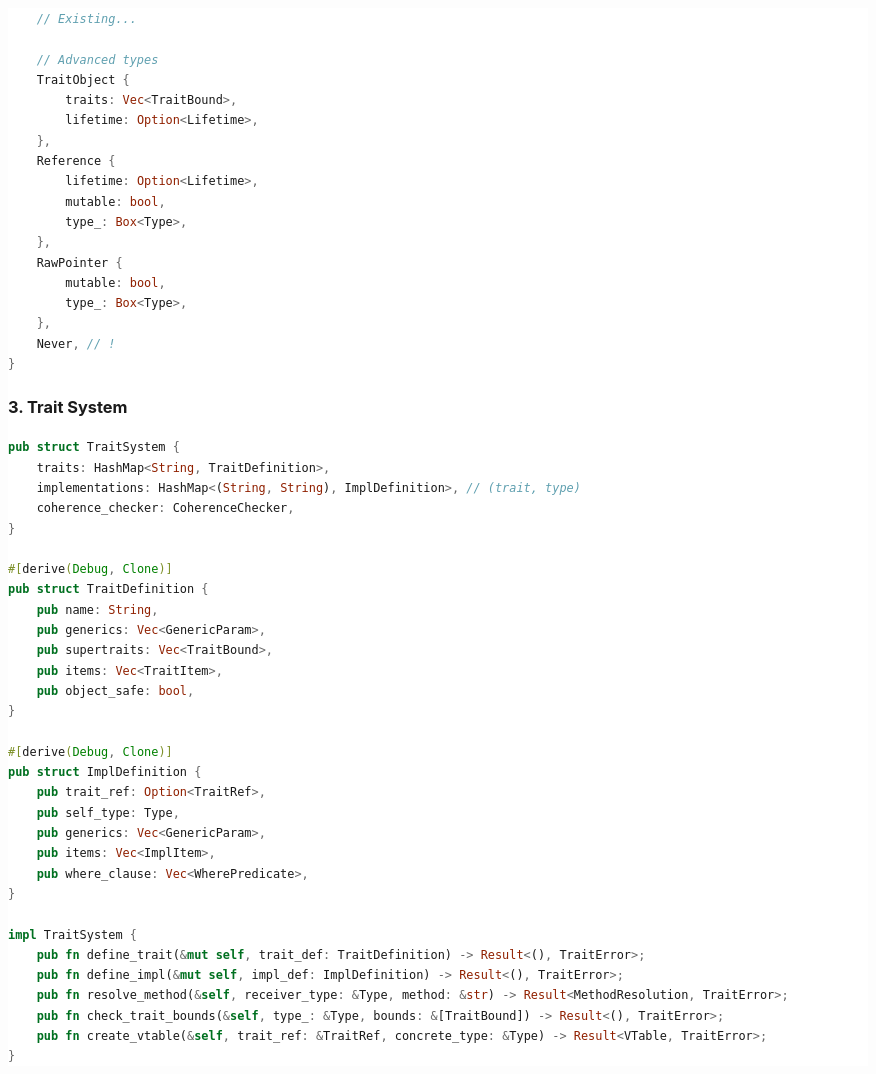 ```rust
    // Existing...
    
    // Advanced types
    TraitObject {
        traits: Vec<TraitBound>,
        lifetime: Option<Lifetime>,
    },
    Reference {
        lifetime: Option<Lifetime>,
        mutable: bool,
        type_: Box<Type>,
    },
    RawPointer {
        mutable: bool,
        type_: Box<Type>,
    },
    Never, // !
}
```

### 3. Trait System

```rust
pub struct TraitSystem {
    traits: HashMap<String, TraitDefinition>,
    implementations: HashMap<(String, String), ImplDefinition>, // (trait, type)
    coherence_checker: CoherenceChecker,
}

#[derive(Debug, Clone)]
pub struct TraitDefinition {
    pub name: String,
    pub generics: Vec<GenericParam>,
    pub supertraits: Vec<TraitBound>,
    pub items: Vec<TraitItem>,
    pub object_safe: bool,
}

#[derive(Debug, Clone)]
pub struct ImplDefinition {
    pub trait_ref: Option<TraitRef>,
    pub self_type: Type,
    pub generics: Vec<GenericParam>,
    pub items: Vec<ImplItem>,
    pub where_clause: Vec<WherePredicate>,
}

impl TraitSystem {
    pub fn define_trait(&mut self, trait_def: TraitDefinition) -> Result<(), TraitError>;
    pub fn define_impl(&mut self, impl_def: ImplDefinition) -> Result<(), TraitError>;
    pub fn resolve_method(&self, receiver_type: &Type, method: &str) -> Result<MethodResolution, TraitError>;
    pub fn check_trait_bounds(&self, type_: &Type, bounds: &[TraitBound]) -> Result<(), TraitError>;
    pub fn create_vtable(&self, trait_ref: &TraitRef, concrete_type: &Type) -> Result<VTable, TraitError>;
}
```
